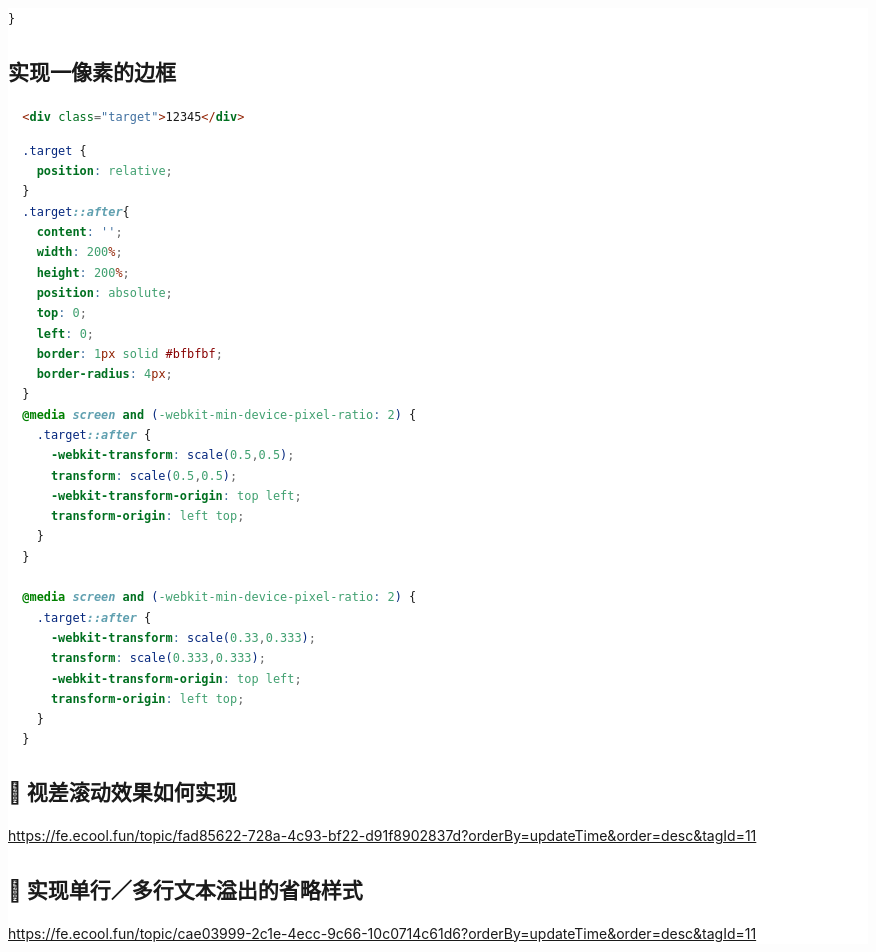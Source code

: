 ```css
}
```

## 实现一像素的边框

```html
  <div class="target">12345</div>
```

```css
  .target {
    position: relative;
  }
  .target::after{
    content: '';
    width: 200%;
    height: 200%;
    position: absolute;
    top: 0;
    left: 0;
    border: 1px solid #bfbfbf;
    border-radius: 4px;
  }
  @media screen and (-webkit-min-device-pixel-ratio: 2) {
    .target::after {
      -webkit-transform: scale(0.5,0.5);
      transform: scale(0.5,0.5);
      -webkit-transform-origin: top left;
      transform-origin: left top;
    }
  }

  @media screen and (-webkit-min-device-pixel-ratio: 2) {
    .target::after {
      -webkit-transform: scale(0.33,0.333);
      transform: scale(0.333,0.333);
      -webkit-transform-origin: top left;
      transform-origin: left top;
    }
  }
```



## :tomato: 视差滚动效果如何实现

https://fe.ecool.fun/topic/fad85622-728a-4c93-bf22-d91f8902837d?orderBy=updateTime&order=desc&tagId=11

## :tomato: 实现单行／多行文本溢出的省略样式

https://fe.ecool.fun/topic/cae03999-2c1e-4ecc-9c66-10c0714c61d6?orderBy=updateTime&order=desc&tagId=11
